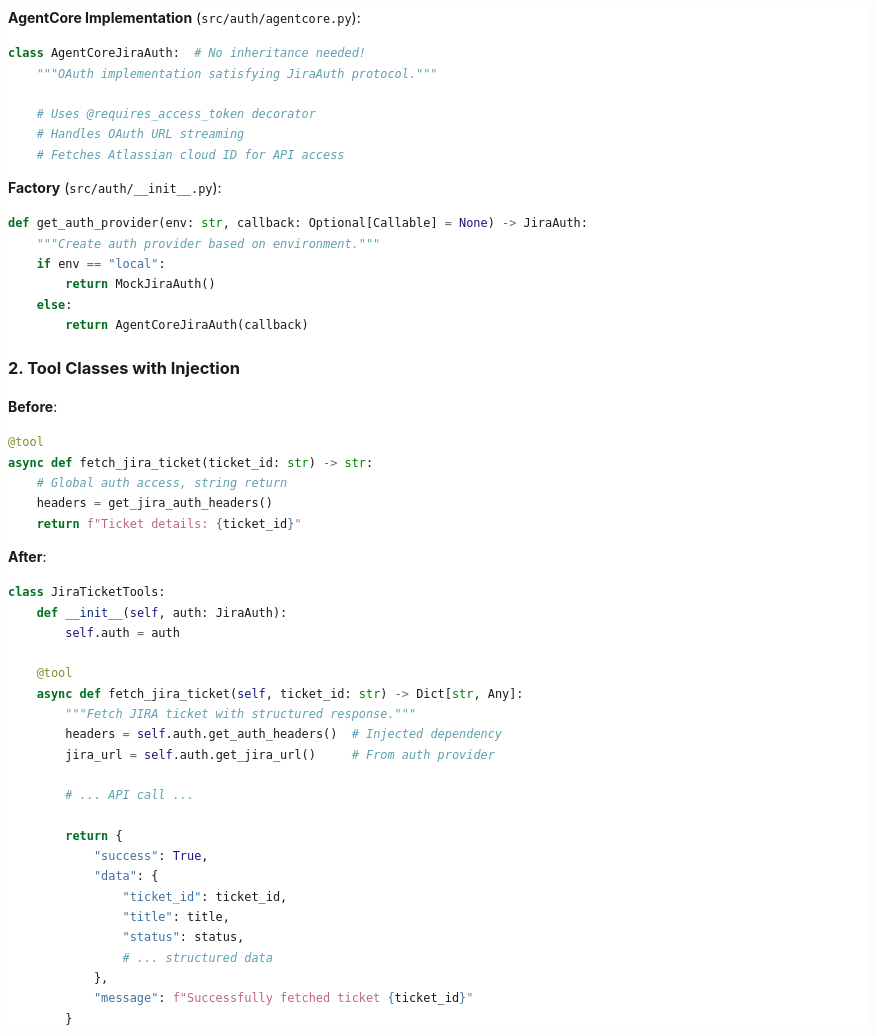 **AgentCore Implementation** (`src/auth/agentcore.py`):
```python
class AgentCoreJiraAuth:  # No inheritance needed!
    """OAuth implementation satisfying JiraAuth protocol."""

    # Uses @requires_access_token decorator
    # Handles OAuth URL streaming
    # Fetches Atlassian cloud ID for API access
```

**Factory** (`src/auth/__init__.py`):
```python
def get_auth_provider(env: str, callback: Optional[Callable] = None) -> JiraAuth:
    """Create auth provider based on environment."""
    if env == "local":
        return MockJiraAuth()
    else:
        return AgentCoreJiraAuth(callback)
```

### 2. Tool Classes with Injection

**Before**:
```python
@tool
async def fetch_jira_ticket(ticket_id: str) -> str:
    # Global auth access, string return
    headers = get_jira_auth_headers()
    return f"Ticket details: {ticket_id}"
```

**After**:
```python
class JiraTicketTools:
    def __init__(self, auth: JiraAuth):
        self.auth = auth

    @tool
    async def fetch_jira_ticket(self, ticket_id: str) -> Dict[str, Any]:
        """Fetch JIRA ticket with structured response."""
        headers = self.auth.get_auth_headers()  # Injected dependency
        jira_url = self.auth.get_jira_url()     # From auth provider

        # ... API call ...

        return {
            "success": True,
            "data": {
                "ticket_id": ticket_id,
                "title": title,
                "status": status,
                # ... structured data
            },
            "message": f"Successfully fetched ticket {ticket_id}"
        }
```
